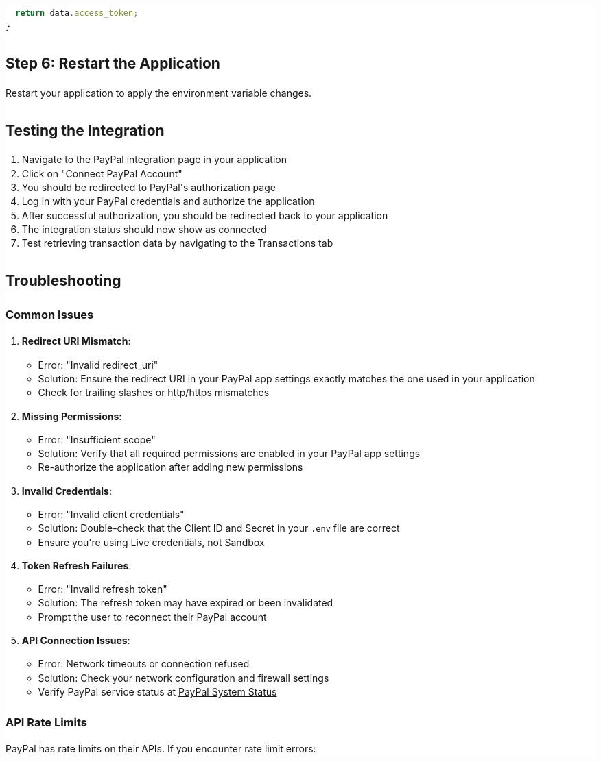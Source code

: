 ```javascript
  return data.access_token;
}
```

## Step 6: Restart the Application

Restart your application to apply the environment variable changes.

## Testing the Integration

1. Navigate to the PayPal integration page in your application
2. Click on "Connect PayPal Account"
3. You should be redirected to PayPal's authorization page
4. Log in with your PayPal credentials and authorize the application
5. After successful authorization, you should be redirected back to your application
6. The integration status should now show as connected
7. Test retrieving transaction data by navigating to the Transactions tab

## Troubleshooting

### Common Issues

1. **Redirect URI Mismatch**: 
   - Error: "Invalid redirect_uri"
   - Solution: Ensure the redirect URI in your PayPal app settings exactly matches the one used in your application
   - Check for trailing slashes or http/https mismatches

2. **Missing Permissions**: 
   - Error: "Insufficient scope"
   - Solution: Verify that all required permissions are enabled in your PayPal app settings
   - Re-authorize the application after adding new permissions

3. **Invalid Credentials**: 
   - Error: "Invalid client credentials"
   - Solution: Double-check that the Client ID and Secret in your `.env` file are correct
   - Ensure you're using Live credentials, not Sandbox

4. **Token Refresh Failures**:
   - Error: "Invalid refresh token"
   - Solution: The refresh token may have expired or been invalidated
   - Prompt the user to reconnect their PayPal account

5. **API Connection Issues**:
   - Error: Network timeouts or connection refused
   - Solution: Check your network configuration and firewall settings
   - Verify PayPal service status at [PayPal System Status](https://status.paypal.com/)

### API Rate Limits

PayPal has rate limits on their APIs. If you encounter rate limit errors:
